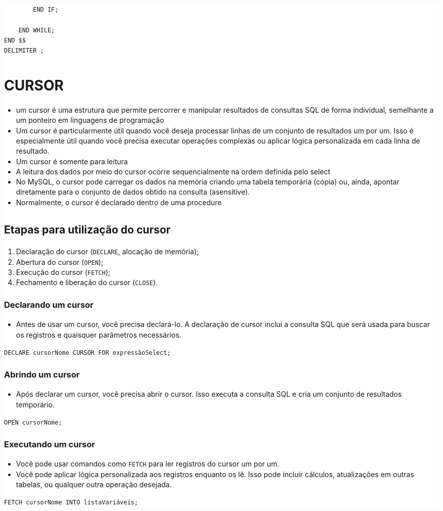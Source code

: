 ```mysql
        END IF;
        
    END WHILE;
END $$
DELIMITER ;
```

# CURSOR 

- um cursor é uma estrutura que permite percorrer e manipular resultados de consultas SQL de forma individual, semelhante a um ponteiro em linguagens de programação
- Um cursor é particularmente útil quando você deseja processar linhas de um conjunto de resultados um por um. Isso é especialmente útil quando você precisa executar operações complexas ou aplicar lógica personalizada em cada linha de resultado.
- Um cursor é somente para leitura
-  A leitura dos dados por meio do cursor ocorre sequencialmente na ordem definida pelo select
-  No MySQL, o cursor pode carregar os dados na memória criando uma tabela temporária (cópia) ou, ainda, apontar diretamente para o conjunto de dados obtido na consulta (asensitive).
- Normalmente, o cursor é declarado dentro de uma procedure

## Etapas para utilização do cursor

1. Declaração do cursor (`DECLARE`, alocação de memória);
2. Abertura do cursor (`OPEN`);
3. Execução do cursor (`FETCH`);
4. Fechamento e liberação do cursor (`CLOSE`).

### Declarando um cursor
- Antes de usar um cursor, você precisa declará-lo. A declaração de cursor inclui a consulta SQL que será usada para buscar os registros e quaisquer parâmetros necessários.

```mysql
DECLARE cursorNome CURSOR FOR expressãoSelect;
```

### Abrindo um cursor
- Após declarar um cursor, você precisa abrir o cursor. Isso executa a consulta SQL e cria um conjunto de resultados temporário.

```mysql
OPEN cursorNome;
```

### Executando um cursor
- Você pode usar comandos como `FETCH` para ler registros do cursor um por um.
- Você pode aplicar lógica personalizada aos registros enquanto os lê. Isso pode incluir cálculos, atualizações em outras tabelas, ou qualquer outra operação desejada.

```mysql
FETCH cursorNome INTO listaVariáveis;
```
